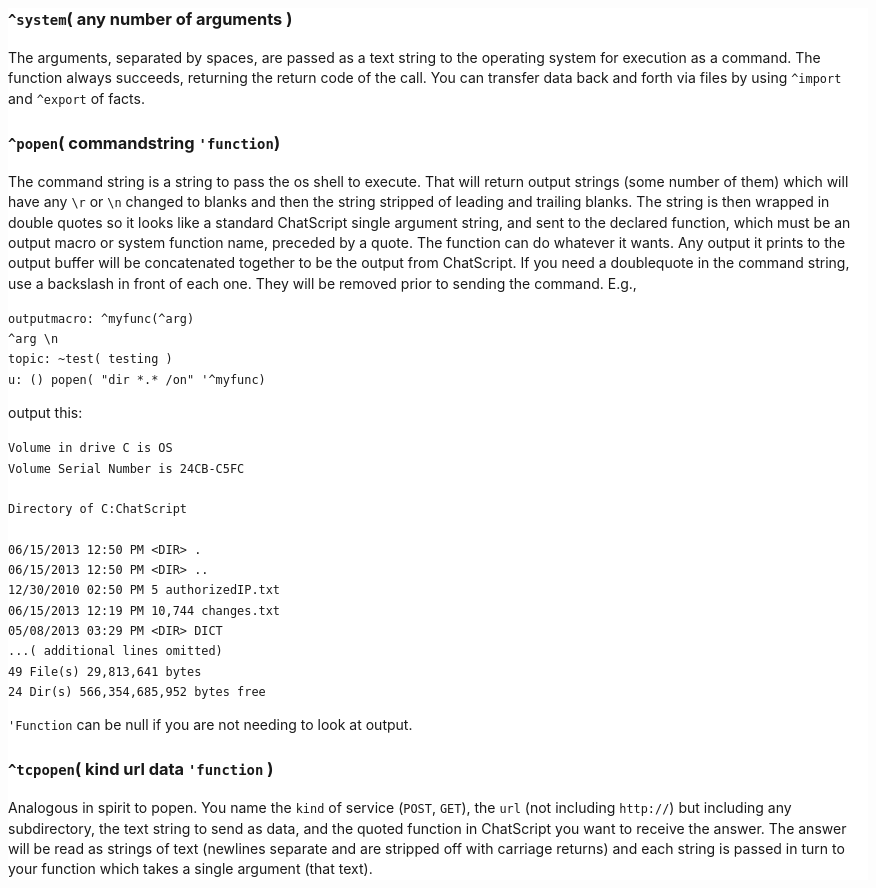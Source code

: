 ### `^system`( any number of arguments )
The arguments, separated by spaces, are passed as a text string to the operating system for execution as a command. 
The function always succeeds, returning the return code of the call. You can transfer data back and forth via
files by using `^import` and `^export` of facts.

### `^popen`( commandstring `'function`)
The command string is a string to pass the os shell
to execute. That will return output strings (some number of them) which will have any `\r`
or `\n` changed to blanks and then the string stripped of leading and trailing blanks. The
string is then wrapped in double quotes so it looks like a standard ChatScript single
argument string, and sent to the declared function, which must be an output macro or
system function name, preceded by a quote. 
The function can do whatever it wants. Any output it prints to the output buffer will be concatenated together 
to be the output from ChatScript. If you need a doublequote in the command string, use a backslash in front of
each one. 
They will be removed prior to sending the command. E.g.,
```
outputmacro: ^myfunc(^arg)
^arg \n
topic: ~test( testing )
u: () popen( "dir *.* /on" '^myfunc)
```
output this:
```
Volume in drive C is OS
Volume Serial Number is 24CB-C5FC

Directory of C:ChatScript

06/15/2013 12:50 PM <DIR> .
06/15/2013 12:50 PM <DIR> ..
12/30/2010 02:50 PM 5 authorizedIP.txt
06/15/2013 12:19 PM 10,744 changes.txt
05/08/2013 03:29 PM <DIR> DICT
...( additional lines omitted)
49 File(s) 29,813,641 bytes
24 Dir(s) 566,354,685,952 bytes free
```

`'Function` can be null if you are not needing to look at output.


### `^tcpopen`( kind url data `'function` )
Analogous in spirit to popen.  You name the `kind` of service (`POST`, `GET`), 
the `url` (not including `http://`) but including any subdirectory, 
the text string to send as data, and the quoted function in ChatScript you want to receive the answer. 
The answer will be read as strings of text (newlines separate and are stripped off
with carriage returns) and each string is passed in turn to your function which takes a
single argument (that text). 
